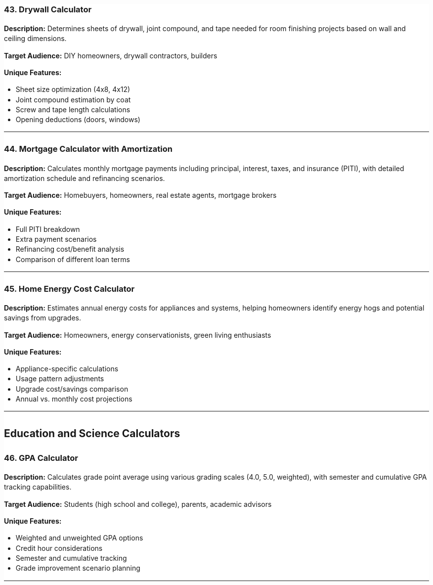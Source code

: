 
### 43. Drywall Calculator
**Description:** Determines sheets of drywall, joint compound, and tape needed for room finishing projects based on wall and ceiling dimensions.

**Target Audience:** DIY homeowners, drywall contractors, builders

**Unique Features:**
- Sheet size optimization (4x8, 4x12)
- Joint compound estimation by coat
- Screw and tape length calculations
- Opening deductions (doors, windows)

---

### 44. Mortgage Calculator with Amortization
**Description:** Calculates monthly mortgage payments including principal, interest, taxes, and insurance (PITI), with detailed amortization schedule and refinancing scenarios.

**Target Audience:** Homebuyers, homeowners, real estate agents, mortgage brokers

**Unique Features:**
- Full PITI breakdown
- Extra payment scenarios
- Refinancing cost/benefit analysis
- Comparison of different loan terms

---

### 45. Home Energy Cost Calculator
**Description:** Estimates annual energy costs for appliances and systems, helping homeowners identify energy hogs and potential savings from upgrades.

**Target Audience:** Homeowners, energy conservationists, green living enthusiasts

**Unique Features:**
- Appliance-specific calculations
- Usage pattern adjustments
- Upgrade cost/savings comparison
- Annual vs. monthly cost projections

---

## Education and Science Calculators

### 46. GPA Calculator
**Description:** Calculates grade point average using various grading scales (4.0, 5.0, weighted), with semester and cumulative GPA tracking capabilities.

**Target Audience:** Students (high school and college), parents, academic advisors

**Unique Features:**
- Weighted and unweighted GPA options
- Credit hour considerations
- Semester and cumulative tracking
- Grade improvement scenario planning

---